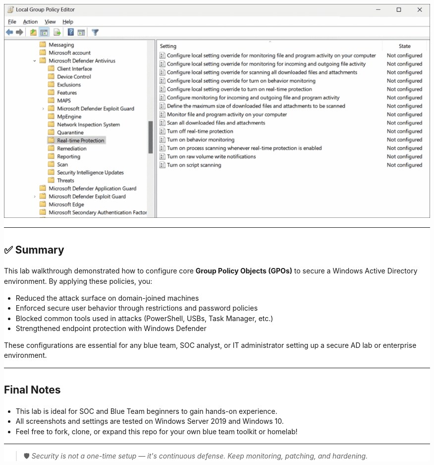 ![RealTime Protection ](screenshots/12.png)

---

## ✅ Summary

This lab walkthrough demonstrated how to configure core **Group Policy Objects (GPOs)** to secure a Windows Active Directory environment. By applying these policies, you:

- Reduced the attack surface on domain-joined machines  
- Enforced secure user behavior through restrictions and password policies  
- Blocked common tools used in attacks (PowerShell, USBs, Task Manager, etc.)  
- Strengthened endpoint protection with Windows Defender

These configurations are essential for any blue team, SOC analyst, or IT administrator setting up a secure AD lab or enterprise environment.

---

## Final Notes

- This lab is ideal for SOC and Blue Team beginners to gain hands-on experience.
- All screenshots and settings are tested on Windows Server 2019 and Windows 10.
- Feel free to fork, clone, or expand this repo for your own blue team toolkit or homelab!

---

> 🛡️ *Security is not a one-time setup — it's continuous defense. Keep monitoring, patching, and hardening.*

